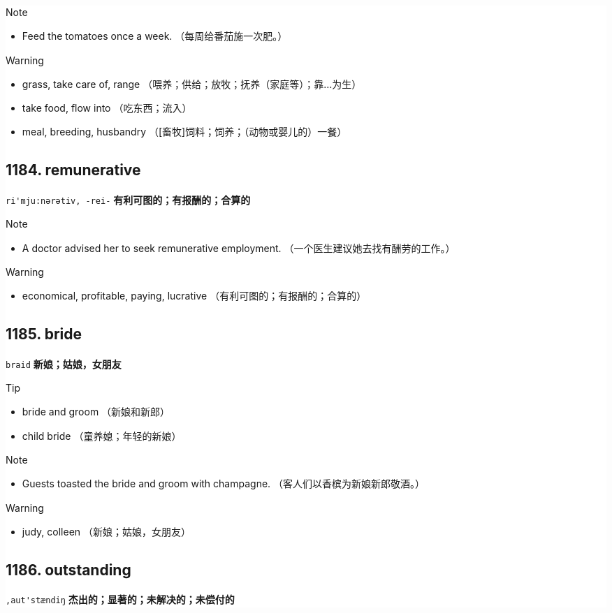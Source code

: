 >

> [!NOTE]
>
> - Feed the tomatoes once a week. （每周给番茄施一次肥。）
>

> [!WARNING]
>
> - grass, take care of, range （喂养；供给；放牧；抚养（家庭等）；靠…为生）
>
> - take food, flow into （吃东西；流入）
>
> - meal, breeding, husbandry （[畜牧]饲料；饲养；（动物或婴儿的）一餐）
>

## 1184. remunerative

`ri'mju:nərətiv, -rei-`  **有利可图的；有报酬的；合算的**

> [!NOTE]
>
> - A doctor advised her to seek remunerative employment. （一个医生建议她去找有酬劳的工作。）
>

> [!WARNING]
>
> - economical, profitable, paying, lucrative （有利可图的；有报酬的；合算的）
>

## 1185. bride

`braid`  **新娘；姑娘，女朋友**

> [!TIP]
>
> - bride and groom （新娘和新郎）
>
> - child bride （童养媳；年轻的新娘）
>

> [!NOTE]
>
> - Guests toasted the bride and groom with champagne. （客人们以香槟为新娘新郎敬酒。）
>

> [!WARNING]
>
> - judy, colleen （新娘；姑娘，女朋友）
>

## 1186. outstanding

`,aut'stændiŋ`  **杰出的；显著的；未解决的；未偿付的**
